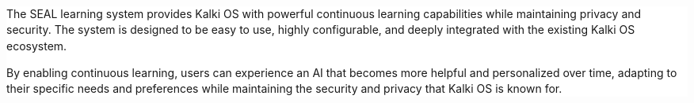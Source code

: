 The SEAL learning system provides Kalki OS with powerful continuous learning capabilities while maintaining privacy and security. The system is designed to be easy to use, highly configurable, and deeply integrated with the existing Kalki OS ecosystem.

By enabling continuous learning, users can experience an AI that becomes more helpful and personalized over time, adapting to their specific needs and preferences while maintaining the security and privacy that Kalki OS is known for. 